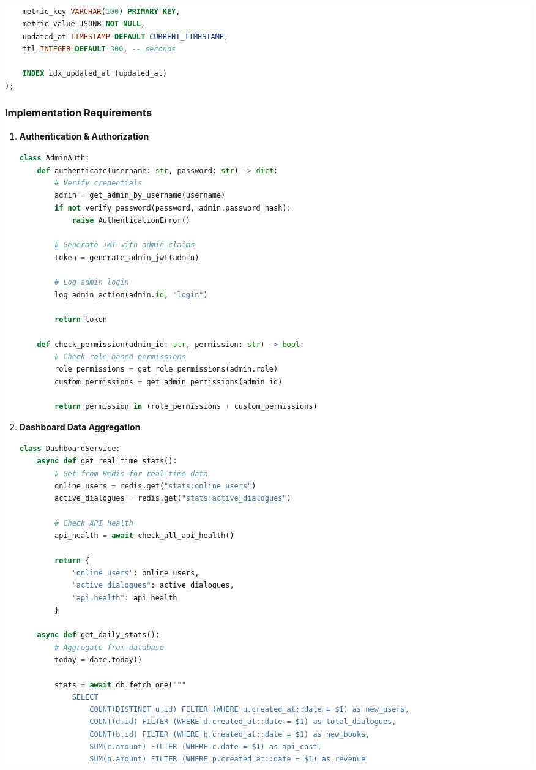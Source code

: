```sql
    metric_key VARCHAR(100) PRIMARY KEY,
    metric_value JSONB NOT NULL,
    updated_at TIMESTAMP DEFAULT CURRENT_TIMESTAMP,
    ttl INTEGER DEFAULT 300, -- seconds

    INDEX idx_updated_at (updated_at)
);
```

### Implementation Requirements

1. **Authentication & Authorization**
   ```python
   class AdminAuth:
       def authenticate(username: str, password: str) -> dict:
           # Verify credentials
           admin = get_admin_by_username(username)
           if not verify_password(password, admin.password_hash):
               raise AuthenticationError()

           # Generate JWT with admin claims
           token = generate_admin_jwt(admin)
           
           # Log admin login
           log_admin_action(admin.id, "login")
           
           return token

       def check_permission(admin_id: str, permission: str) -> bool:
           # Check role-based permissions
           role_permissions = get_role_permissions(admin.role)
           custom_permissions = get_admin_permissions(admin_id)
           
           return permission in (role_permissions + custom_permissions)
   ```

2. **Dashboard Data Aggregation**
   ```python
   class DashboardService:
       async def get_real_time_stats():
           # Get from Redis for real-time data
           online_users = redis.get("stats:online_users")
           active_dialogues = redis.get("stats:active_dialogues")
           
           # Check API health
           api_health = await check_all_api_health()
           
           return {
               "online_users": online_users,
               "active_dialogues": active_dialogues,
               "api_health": api_health
           }

       async def get_daily_stats():
           # Aggregate from database
           today = date.today()
           
           stats = await db.fetch_one("""
               SELECT
                   COUNT(DISTINCT u.id) FILTER (WHERE u.created_at::date = $1) as new_users,
                   COUNT(d.id) FILTER (WHERE d.created_at::date = $1) as total_dialogues,
                   COUNT(b.id) FILTER (WHERE b.created_at::date = $1) as new_books,
                   SUM(c.amount) FILTER (WHERE c.date = $1) as api_cost,
                   SUM(p.amount) FILTER (WHERE p.created_at::date = $1) as revenue
   ```